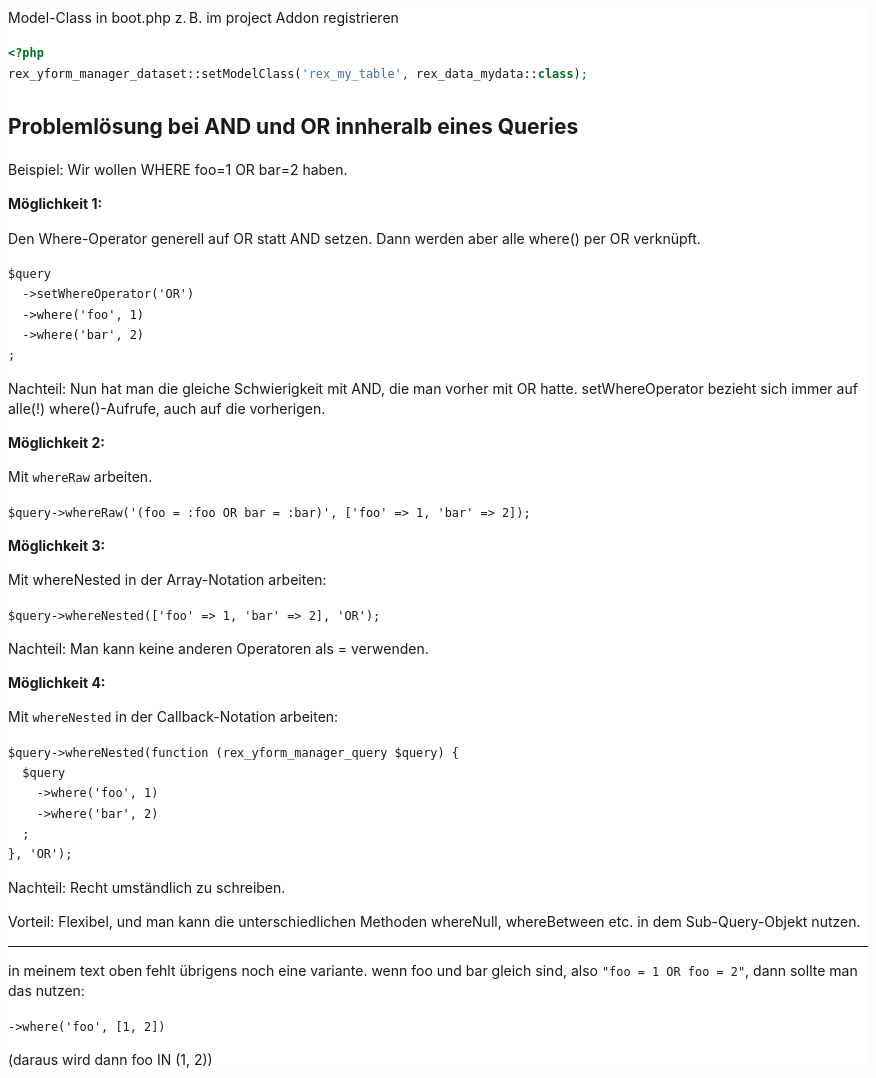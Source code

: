 Model-Class in boot.php z. B. im project Addon registrieren

```php
<?php
rex_yform_manager_dataset::setModelClass('rex_my_table', rex_data_mydata::class);
```

## Problemlösung bei AND und OR innheralb eines Queries

Beispiel: Wir wollen WHERE foo=1 OR bar=2 haben.

**Möglichkeit 1:**

Den Where-Operator generell auf OR statt AND setzen. Dann werden aber alle where() per OR verknüpft.

```
$query
  ->setWhereOperator('OR')
  ->where('foo', 1)
  ->where('bar', 2)
;
```

Nachteil: Nun hat man die gleiche Schwierigkeit mit AND, die man vorher mit OR hatte. setWhereOperator bezieht sich immer auf alle(!) where()-Aufrufe, auch auf die vorherigen.

**Möglichkeit 2:**

Mit `whereRaw` arbeiten.

```
$query->whereRaw('(foo = :foo OR bar = :bar)', ['foo' => 1, 'bar' => 2]);
```

**Möglichkeit 3:**

Mit whereNested in der Array-Notation arbeiten:

```
$query->whereNested(['foo' => 1, 'bar' => 2], 'OR');
```

Nachteil: Man kann keine anderen Operatoren als = verwenden.

**Möglichkeit 4:**

Mit `whereNested` in der Callback-Notation arbeiten:

```
$query->whereNested(function (rex_yform_manager_query $query) {
  $query
    ->where('foo', 1)
    ->where('bar', 2)
  ;
}, 'OR');
```

Nachteil: Recht umständlich zu schreiben.

Vorteil: Flexibel, und man kann die unterschiedlichen Methoden whereNull, whereBetween etc. in dem Sub-Query-Objekt nutzen.

---

in meinem text oben fehlt übrigens noch eine variante.
wenn foo und bar gleich sind, also `"foo = 1 OR foo = 2"`, dann sollte man das nutzen:

```
->where('foo', [1, 2])
```

(daraus wird dann foo IN (1, 2))
